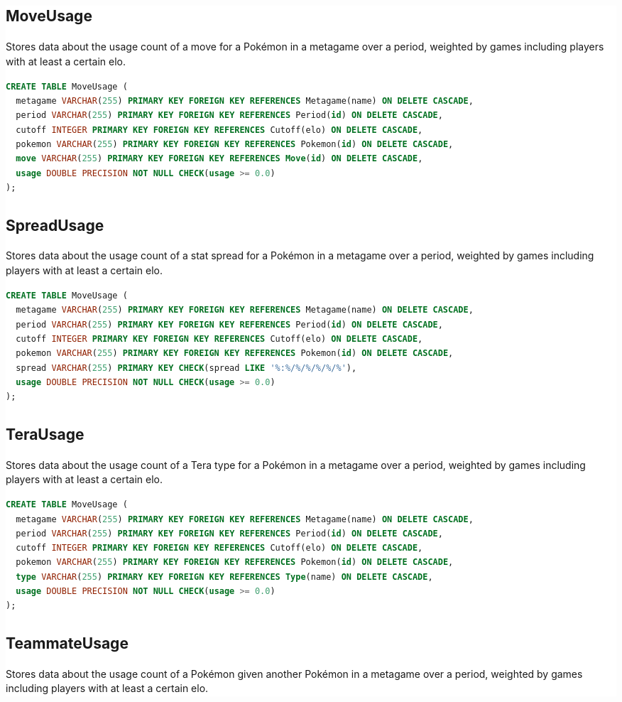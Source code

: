 ## MoveUsage

Stores data about the usage count of a move for a Pokémon in a metagame over a period, weighted by games including players with at least a certain elo.

```sql
CREATE TABLE MoveUsage (
  metagame VARCHAR(255) PRIMARY KEY FOREIGN KEY REFERENCES Metagame(name) ON DELETE CASCADE,
  period VARCHAR(255) PRIMARY KEY FOREIGN KEY REFERENCES Period(id) ON DELETE CASCADE,
  cutoff INTEGER PRIMARY KEY FOREIGN KEY REFERENCES Cutoff(elo) ON DELETE CASCADE,
  pokemon VARCHAR(255) PRIMARY KEY FOREIGN KEY REFERENCES Pokemon(id) ON DELETE CASCADE,
  move VARCHAR(255) PRIMARY KEY FOREIGN KEY REFERENCES Move(id) ON DELETE CASCADE,
  usage DOUBLE PRECISION NOT NULL CHECK(usage >= 0.0)
);
```

## SpreadUsage

Stores data about the usage count of a stat spread for a Pokémon in a metagame over a period, weighted by games including players with at least a certain elo.

```sql
CREATE TABLE MoveUsage (
  metagame VARCHAR(255) PRIMARY KEY FOREIGN KEY REFERENCES Metagame(name) ON DELETE CASCADE,
  period VARCHAR(255) PRIMARY KEY FOREIGN KEY REFERENCES Period(id) ON DELETE CASCADE,
  cutoff INTEGER PRIMARY KEY FOREIGN KEY REFERENCES Cutoff(elo) ON DELETE CASCADE,
  pokemon VARCHAR(255) PRIMARY KEY FOREIGN KEY REFERENCES Pokemon(id) ON DELETE CASCADE,
  spread VARCHAR(255) PRIMARY KEY CHECK(spread LIKE '%:%/%/%/%/%/%'),
  usage DOUBLE PRECISION NOT NULL CHECK(usage >= 0.0)
);
```

## TeraUsage

Stores data about the usage count of a Tera type for a Pokémon in a metagame over a period, weighted by games including players with at least a certain elo.

```sql
CREATE TABLE MoveUsage (
  metagame VARCHAR(255) PRIMARY KEY FOREIGN KEY REFERENCES Metagame(name) ON DELETE CASCADE,
  period VARCHAR(255) PRIMARY KEY FOREIGN KEY REFERENCES Period(id) ON DELETE CASCADE,
  cutoff INTEGER PRIMARY KEY FOREIGN KEY REFERENCES Cutoff(elo) ON DELETE CASCADE,
  pokemon VARCHAR(255) PRIMARY KEY FOREIGN KEY REFERENCES Pokemon(id) ON DELETE CASCADE,
  type VARCHAR(255) PRIMARY KEY FOREIGN KEY REFERENCES Type(name) ON DELETE CASCADE,
  usage DOUBLE PRECISION NOT NULL CHECK(usage >= 0.0)
);
```

## TeammateUsage

Stores data about the usage count of a Pokémon given another Pokémon in a metagame over a period, weighted by games including players with at least a certain elo.
